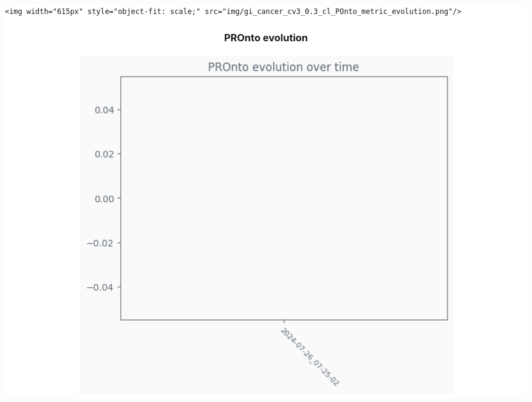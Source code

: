 	<img width="615px" style="object-fit: scale;" src="img/gi_cancer_cv3_0.3_cl_POnto_metric_evolution.png"/>
</p>
</div>

<div>
<h3 align="center" width="100%">PROnto evolution</h3>

<p align="center" width="100%">
	<img width="615px" style="object-fit: scale;" src="img/gi_cancer_cv3_0.3_cl_PROnto_metric_evolution.png"/>
</p>
</div>
